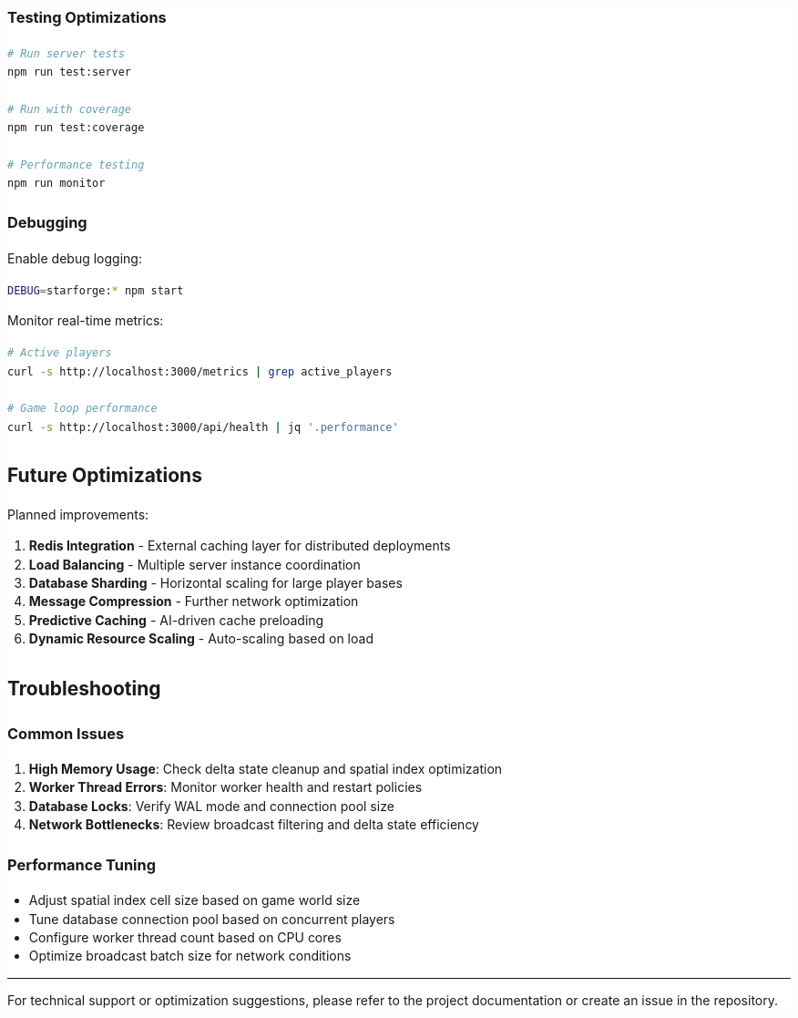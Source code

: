 ### Testing Optimizations

```bash
# Run server tests
npm run test:server

# Run with coverage
npm run test:coverage

# Performance testing
npm run monitor
```

### Debugging

Enable debug logging:

```bash
DEBUG=starforge:* npm start
```

Monitor real-time metrics:

```bash
# Active players
curl -s http://localhost:3000/metrics | grep active_players

# Game loop performance
curl -s http://localhost:3000/api/health | jq '.performance'
```

## Future Optimizations

Planned improvements:

1. **Redis Integration** - External caching layer for distributed deployments
2. **Load Balancing** - Multiple server instance coordination  
3. **Database Sharding** - Horizontal scaling for large player bases
4. **Message Compression** - Further network optimization
5. **Predictive Caching** - AI-driven cache preloading
6. **Dynamic Resource Scaling** - Auto-scaling based on load

## Troubleshooting

### Common Issues

1. **High Memory Usage**: Check delta state cleanup and spatial index optimization
2. **Worker Thread Errors**: Monitor worker health and restart policies
3. **Database Locks**: Verify WAL mode and connection pool size
4. **Network Bottlenecks**: Review broadcast filtering and delta state efficiency

### Performance Tuning

- Adjust spatial index cell size based on game world size
- Tune database connection pool based on concurrent players
- Configure worker thread count based on CPU cores
- Optimize broadcast batch size for network conditions

---

For technical support or optimization suggestions, please refer to the project documentation or create an issue in the repository.